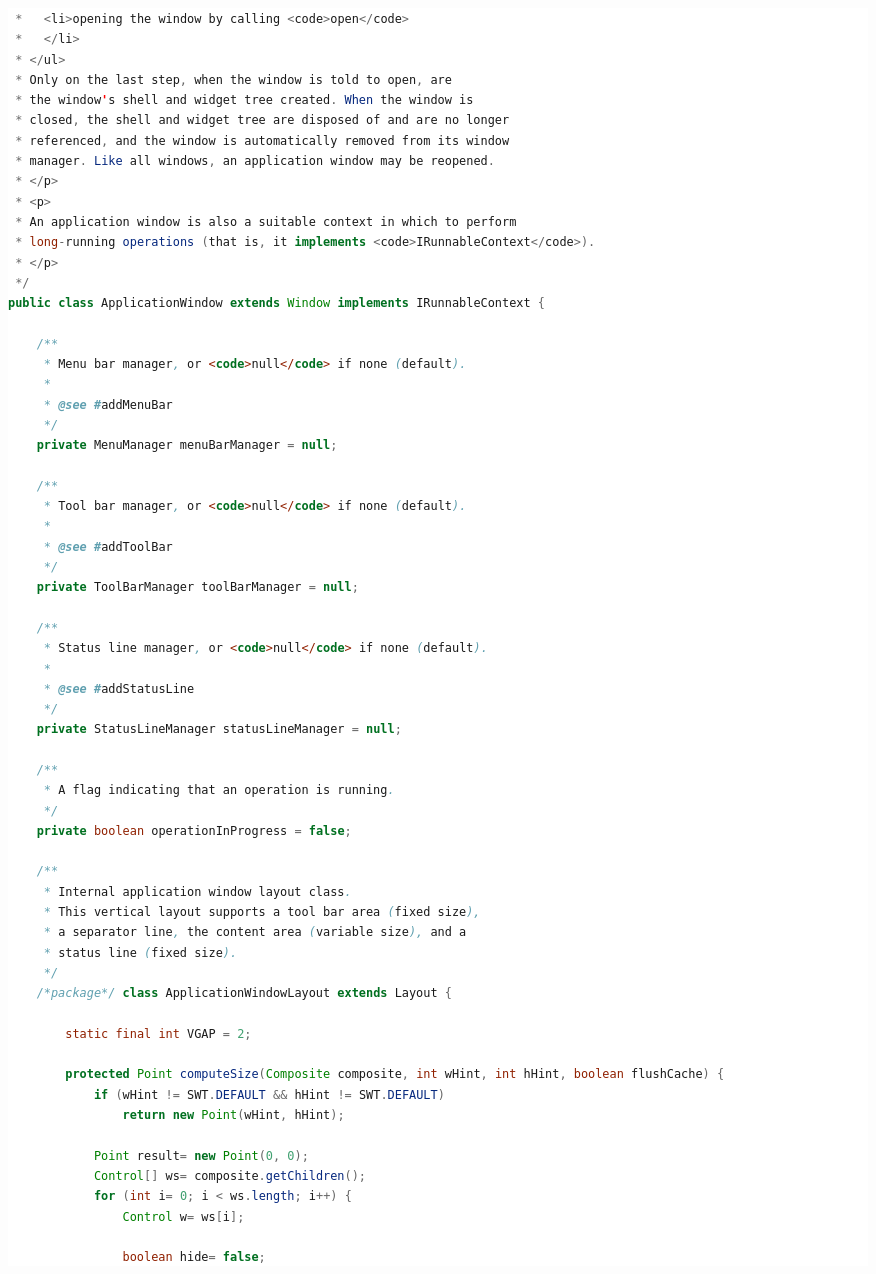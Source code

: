 ```java
 *   <li>opening the window by calling <code>open</code>
 *   </li>
 * </ul>
 * Only on the last step, when the window is told to open, are
 * the window's shell and widget tree created. When the window is
 * closed, the shell and widget tree are disposed of and are no longer
 * referenced, and the window is automatically removed from its window
 * manager. Like all windows, an application window may be reopened.
 * </p>
 * <p>
 * An application window is also a suitable context in which to perform 
 * long-running operations (that is, it implements <code>IRunnableContext</code>).
 * </p>
 */
public class ApplicationWindow extends Window implements IRunnableContext {

	/**
	 * Menu bar manager, or <code>null</code> if none (default).
	 *
	 * @see #addMenuBar
	 */
	private MenuManager menuBarManager = null;

	/**
	 * Tool bar manager, or <code>null</code> if none (default).
	 *
	 * @see #addToolBar
	 */
	private ToolBarManager toolBarManager = null;

	/**
	 * Status line manager, or <code>null</code> if none (default).
	 *
	 * @see #addStatusLine
	 */
	private StatusLineManager statusLineManager = null;
	
	/**
	 * A flag indicating that an operation is running.
	 */
	private boolean operationInProgress = false;
	
	/**
	 * Internal application window layout class.
	 * This vertical layout supports a tool bar area (fixed size),
	 * a separator line, the content area (variable size), and a 
	 * status line (fixed size).
	 */
	/*package*/ class ApplicationWindowLayout extends Layout {
	
		static final int VGAP = 2;
			
		protected Point computeSize(Composite composite, int wHint, int hHint, boolean flushCache) {
			if (wHint != SWT.DEFAULT && hHint != SWT.DEFAULT)
				return new Point(wHint, hHint);
				
			Point result= new Point(0, 0);
			Control[] ws= composite.getChildren();
			for (int i= 0; i < ws.length; i++) {
				Control w= ws[i];
				
				boolean hide= false;
```
